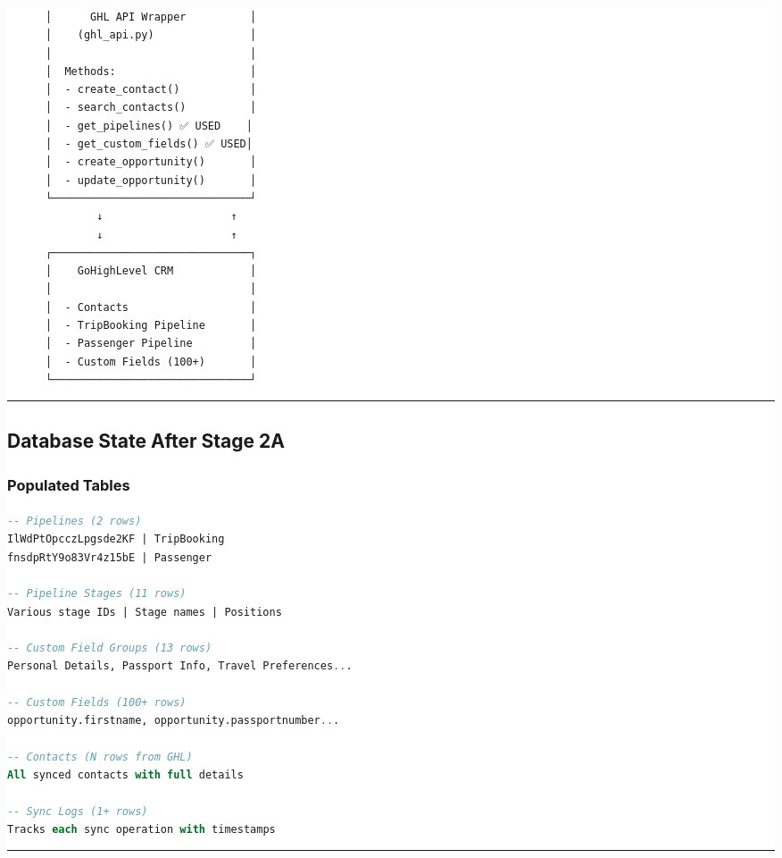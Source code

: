 ```
      │      GHL API Wrapper          │
      │    (ghl_api.py)               │
      │                               │
      │  Methods:                     │
      │  - create_contact()           │
      │  - search_contacts()          │
      │  - get_pipelines() ✅ USED    │
      │  - get_custom_fields() ✅ USED│
      │  - create_opportunity()       │
      │  - update_opportunity()       │
      └───────────────────────────────┘
              ↓                    ↑
              ↓                    ↑
      ┌───────────────────────────────┐
      │    GoHighLevel CRM            │
      │                               │
      │  - Contacts                   │
      │  - TripBooking Pipeline       │
      │  - Passenger Pipeline         │
      │  - Custom Fields (100+)       │
      └───────────────────────────────┘
```

---

## Database State After Stage 2A

### Populated Tables
```sql
-- Pipelines (2 rows)
IlWdPtOpcczLpgsde2KF | TripBooking
fnsdpRtY9o83Vr4z15bE | Passenger

-- Pipeline Stages (11 rows)
Various stage IDs | Stage names | Positions

-- Custom Field Groups (13 rows)
Personal Details, Passport Info, Travel Preferences...

-- Custom Fields (100+ rows)
opportunity.firstname, opportunity.passportnumber...

-- Contacts (N rows from GHL)
All synced contacts with full details

-- Sync Logs (1+ rows)
Tracks each sync operation with timestamps
```

---
